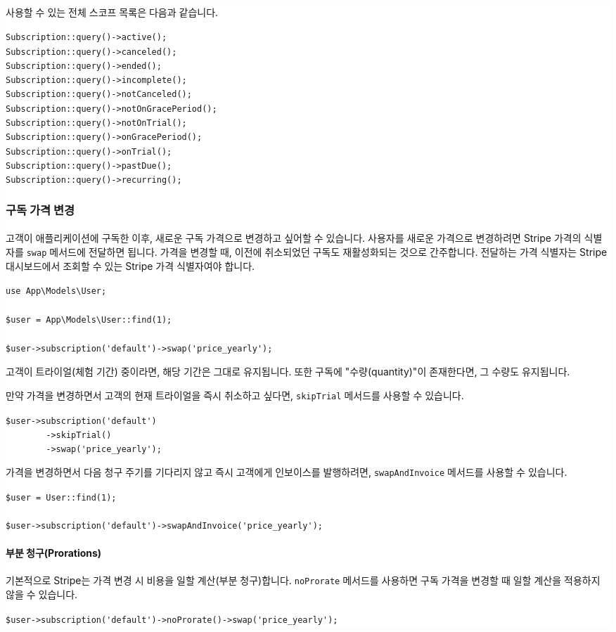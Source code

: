 사용할 수 있는 전체 스코프 목록은 다음과 같습니다.

```
Subscription::query()->active();
Subscription::query()->canceled();
Subscription::query()->ended();
Subscription::query()->incomplete();
Subscription::query()->notCanceled();
Subscription::query()->notOnGracePeriod();
Subscription::query()->notOnTrial();
Subscription::query()->onGracePeriod();
Subscription::query()->onTrial();
Subscription::query()->pastDue();
Subscription::query()->recurring();
```

<a name="changing-prices"></a>
### 구독 가격 변경

고객이 애플리케이션에 구독한 이후, 새로운 구독 가격으로 변경하고 싶어할 수 있습니다. 사용자를 새로운 가격으로 변경하려면 Stripe 가격의 식별자를 `swap` 메서드에 전달하면 됩니다. 가격을 변경할 때, 이전에 취소되었던 구독도 재활성화되는 것으로 간주합니다. 전달하는 가격 식별자는 Stripe 대시보드에서 조회할 수 있는 Stripe 가격 식별자여야 합니다.

```
use App\Models\User;

$user = App\Models\User::find(1);

$user->subscription('default')->swap('price_yearly');
```

고객이 트라이얼(체험 기간) 중이라면, 해당 기간은 그대로 유지됩니다. 또한 구독에 "수량(quantity)"이 존재한다면, 그 수량도 유지됩니다.

만약 가격을 변경하면서 고객의 현재 트라이얼을 즉시 취소하고 싶다면, `skipTrial` 메서드를 사용할 수 있습니다.

```
$user->subscription('default')
        ->skipTrial()
        ->swap('price_yearly');
```

가격을 변경하면서 다음 청구 주기를 기다리지 않고 즉시 고객에게 인보이스를 발행하려면, `swapAndInvoice` 메서드를 사용할 수 있습니다.

```
$user = User::find(1);

$user->subscription('default')->swapAndInvoice('price_yearly');
```

<a name="prorations"></a>
#### 부분 청구(Prorations)

기본적으로 Stripe는 가격 변경 시 비용을 일할 계산(부분 청구)합니다. `noProrate` 메서드를 사용하면 구독 가격을 변경할 때 일할 계산을 적용하지 않을 수 있습니다.

```
$user->subscription('default')->noProrate()->swap('price_yearly');
```

